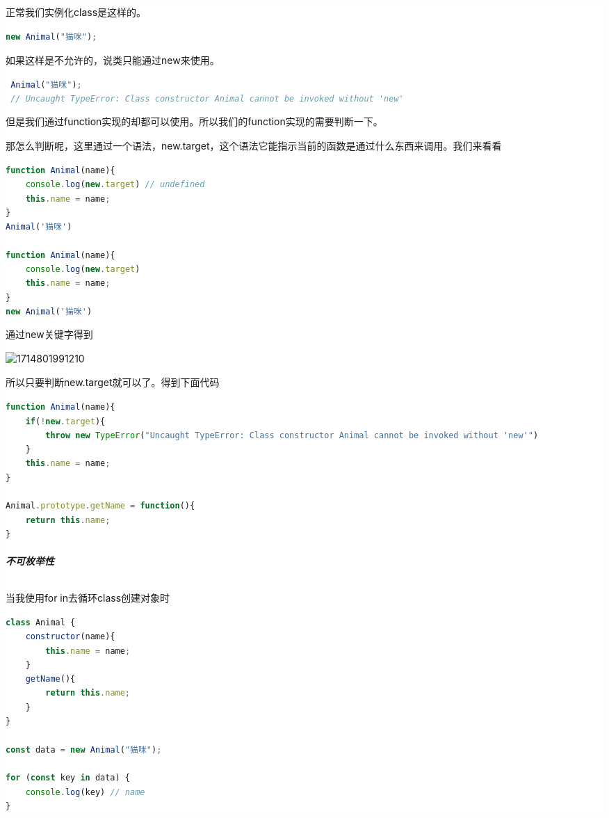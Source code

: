 正常我们实例化class是这样的。

```js
new Animal("猫咪");
```

如果这样是不允许的，说类只能通过new来使用。

```js
 Animal("猫咪"); 
 // Uncaught TypeError: Class constructor Animal cannot be invoked without 'new'
```

但是我们通过function实现的却都可以使用。所以我们的function实现的需要判断一下。

那怎么判断呢，这里通过一个语法，new.target，这个语法它能指示当前的函数是通过什么东西来调用。我们来看看

```js
function Animal(name){
    console.log(new.target) // undefined
    this.name = name;
}
Animal('猫咪')

function Animal(name){
    console.log(new.target)
    this.name = name;
}
new Animal('猫咪')
```

通过new关键字得到

![1714801991210](C:\Users\Administrator\AppData\Roaming\Typora\typora-user-images\1714801991210.png)

所以只要判断new.target就可以了。得到下面代码

```js
function Animal(name){
    if(!new.target){
        throw new TypeError("Uncaught TypeError: Class constructor Animal cannot be invoked without 'new'")
    }
    this.name = name;
}

Animal.prototype.getName = function(){
    return this.name;
}
```

###### **不可枚举性**

当我使用for in去循环class创建对象时

```js
class Animal {
    constructor(name){
        this.name = name;
    }
    getName(){
        return this.name;
    }
}

const data = new Animal("猫咪");

for (const key in data) {
    console.log(key) // name
}
```